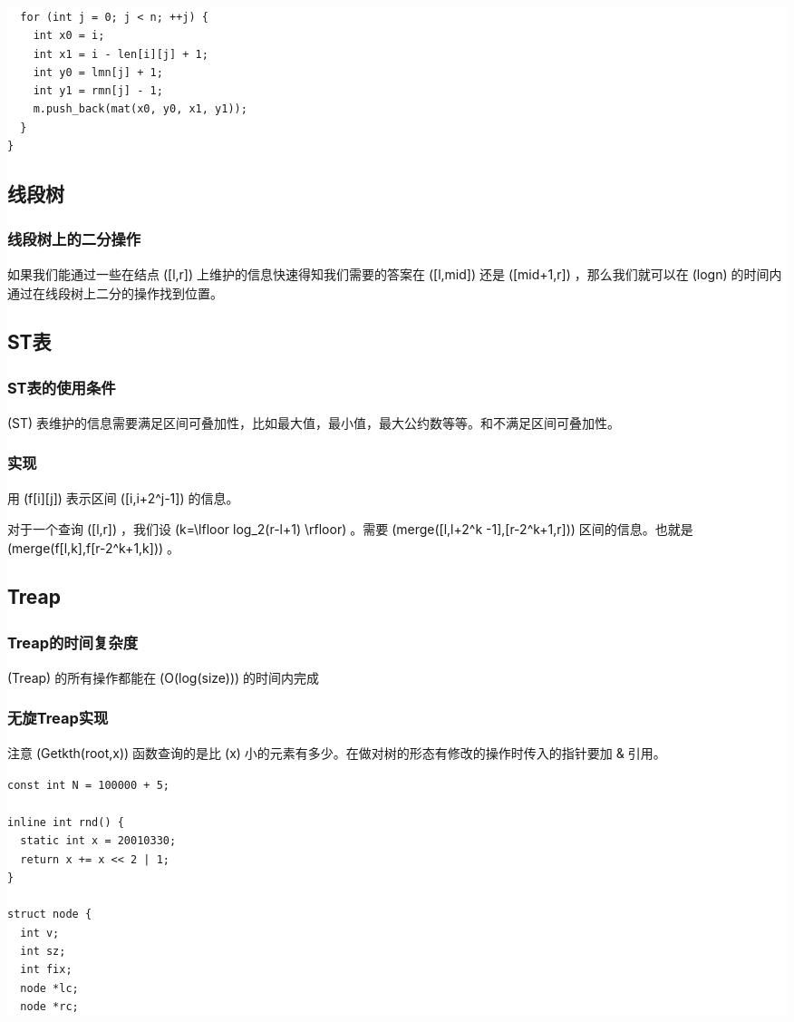       for (int j = 0; j < n; ++j) {
        int x0 = i;
        int x1 = i - len[i][j] + 1;
        int y0 = lmn[j] + 1;
        int y1 = rmn[j] - 1;
        m.push_back(mat(x0, y0, x1, y1));
      }
    }

## 线段树<a id="sec-4-2" name="sec-4-2"></a>

### 线段树上的二分操作<a id="sec-4-2-1" name="sec-4-2-1"></a>

如果我们能通过一些在结点 \([l,r]\) 上维护的信息快速得知我们需要的答案在 \([l,mid]\) 还是 \([mid+1,r]\) ，那么我们就可以在 \(logn\) 的时间内通过在线段树上二分的操作找到位置。

## ST表<a id="sec-4-3" name="sec-4-3"></a>

### ST表的使用条件<a id="sec-4-3-1" name="sec-4-3-1"></a>

\(ST\) 表维护的信息需要满足区间可叠加性，比如最大值，最小值，最大公约数等等。和不满足区间可叠加性。

### 实现<a id="sec-4-3-2" name="sec-4-3-2"></a>

用 \(f[i][j]\) 表示区间 \([i,i+2^j-1]\) 的信息。

对于一个查询 \([l,r]\) ，我们设 \(k=\lfloor log_2(r-l+1) \rfloor\) 。需要 \(merge([l,l+2^k -1],[r-2^k+1,r])\) 区间的信息。也就是 \(merge(f[l,k],f[r-2^k+1,k])\) 。

## Treap<a id="sec-4-4" name="sec-4-4"></a>

### Treap的时间复杂度<a id="sec-4-4-1" name="sec-4-4-1"></a>

\(Treap\) 的所有操作都能在 \(O(log(size))\) 的时间内完成

### 无旋Treap实现<a id="sec-4-4-2" name="sec-4-4-2"></a>

注意 \(Getkth(root,x)\) 函数查询的是比 \(x\) 小的元素有多少。在做对树的形态有修改的操作时传入的指针要加 & 引用。

    const int N = 100000 + 5;
    
    inline int rnd() {
      static int x = 20010330;
      return x += x << 2 | 1;
    }
    
    struct node {
      int v;
      int sz;
      int fix;
      node *lc;
      node *rc;
    